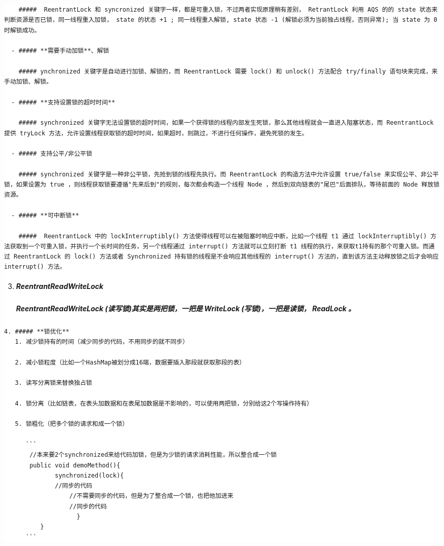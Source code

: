         #####  ReentrantLock 和 syncronized 关键字一样，都是可重入锁，不过两者实现原理稍有差别， RetrantLock 利用 AQS 的的 state 状态来判断资源是否已锁，同一线程重入加锁， state 的状态 +1 ; 同一线程重入解锁, state 状态 -1 (解锁必须为当前独占线程，否则异常); 当 state 为 0 时解锁成功。

      - ##### **需要手动加锁**、解锁

        ##### ynchronized 关键字是自动进行加锁、解锁的，而 ReentrantLock 需要 lock() 和 unlock() 方法配合 try/finally 语句块来完成，来手动加锁、解锁。

      - ##### **支持设置锁的超时时间**

        ##### synchronized 关键字无法设置锁的超时时间，如果一个获得锁的线程内部发生死锁，那么其他线程就会一直进入阻塞状态，而 ReentrantLock 提供 tryLock 方法，允许设置线程获取锁的超时时间，如果超时，则跳过，不进行任何操作，避免死锁的发生。

      - ##### 支持公平/非公平锁

        ##### synchronized 关键字是一种非公平锁，先抢到锁的线程先执行。而 ReentrantLock 的构造方法中允许设置 true/false 来实现公平、非公平锁，如果设置为 true ，则线程获取锁要遵循"先来后到"的规则，每次都会构造一个线程 Node ，然后到双向链表的"尾巴"后面排队，等待前面的 Node 释放锁资源。

      - ##### **可中断锁**

        #####  ReentrantLock 中的 lockInterruptibly() 方法使得线程可以在被阻塞时响应中断，比如一个线程 t1 通过 lockInterruptibly() 方法获取到一个可重入锁，并执行一个长时间的任务，另一个线程通过 interrupt() 方法就可以立刻打断 t1 线程的执行，来获取t1持有的那个可重入锁。而通过 ReentrantLock 的 lock() 方法或者 Synchronized 持有锁的线程是不会响应其他线程的 interrupt() 方法的，直到该方法主动释放锁之后才会响应 interrupt() 方法。

   3. ##### **ReentrantReadWriteLock**

      ##### ReentrantReadWriteLock (读写锁)其实是两把锁，一把是 WriteLock (写锁)，一把是读锁， ReadLock 。

    4. ##### **锁优化**
       1. 减少锁持有的时间（减少同步的代码，不用同步的就不同步）

       2. 减小锁粒度（比如一个HashMap被划分成16端，数据要插入那段就获取那段的表）

       3. 读写分离锁来替换独占锁
         
       4. 锁分离（比如链表，在表头加数据和在表尾加数据是不影响的，可以使用两把锁，分别给这2个写操作持有）
         
       5. 锁粗化（把多个锁的请求和成一个锁）

          ```
           //本来要2个synchronized来给代码加锁，但是为少锁的请求消耗性能，所以整合成一个锁
           public void demoMethod(){
           	      synchronized(lock){
           		  //同步的代码
            		  //不需要同步的代码，但是为了整合成一个锁，也把他加进来
            		  //同步的代码
            	        }
              }
          ```
